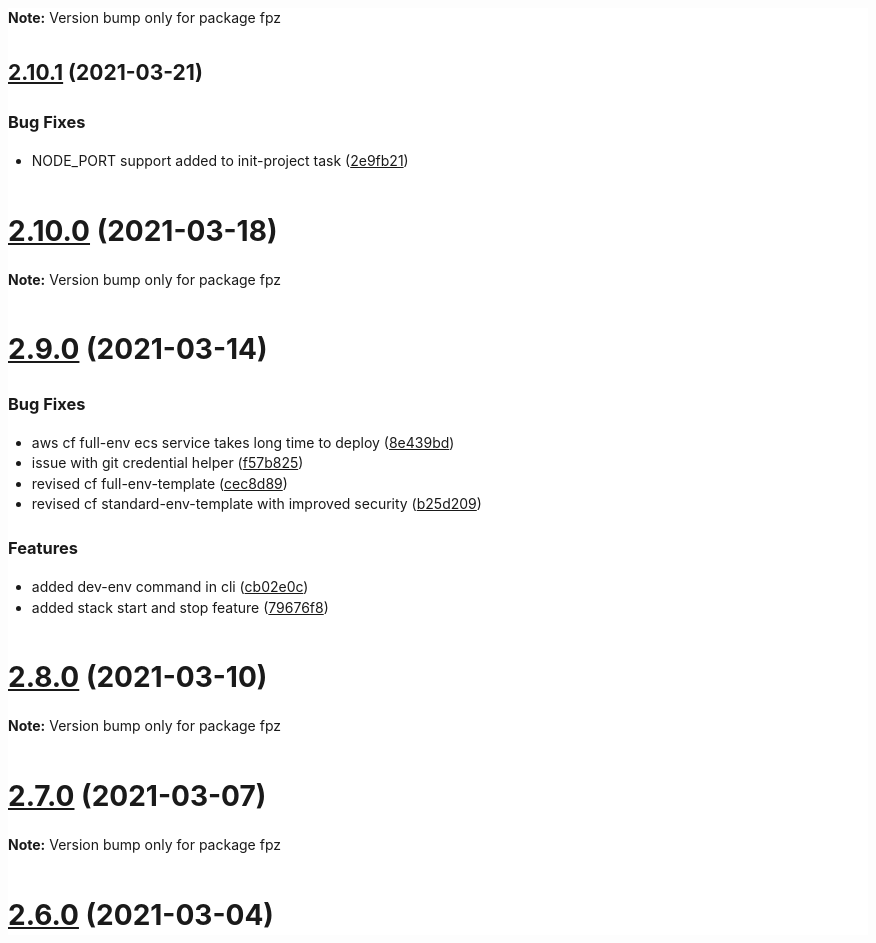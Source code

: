 **Note:** Version bump only for package fpz

## [2.10.1](https://github.com/skyslit/ark/compare/v2.10.0...v2.10.1) (2021-03-21)

### Bug Fixes

- NODE_PORT support added to init-project task ([2e9fb21](https://github.com/skyslit/ark/commit/2e9fb21e92769d3ed7a4bf5b8de299193f10f128))

# [2.10.0](https://github.com/skyslit/ark/compare/v2.9.0...v2.10.0) (2021-03-18)

**Note:** Version bump only for package fpz

# [2.9.0](https://github.com/skyslit/ark/compare/v2.8.0...v2.9.0) (2021-03-14)

### Bug Fixes

- aws cf full-env ecs service takes long time to deploy ([8e439bd](https://github.com/skyslit/ark/commit/8e439bd06b3c199529d0c1ba0feb78d8620cbd86))
- issue with git credential helper ([f57b825](https://github.com/skyslit/ark/commit/f57b825a38f9f8f9b8daeb6bac0f1c905950960f))
- revised cf full-env-template ([cec8d89](https://github.com/skyslit/ark/commit/cec8d895ddc793b2489210cd1d7ab0c3afdc65ec))
- revised cf standard-env-template with improved security ([b25d209](https://github.com/skyslit/ark/commit/b25d209fff462864ede9effe2119f0d96ea9d2fc))

### Features

- added dev-env command in cli ([cb02e0c](https://github.com/skyslit/ark/commit/cb02e0cfba8d0ab9256014da38c3f185f78baff1))
- added stack start and stop feature ([79676f8](https://github.com/skyslit/ark/commit/79676f82d0c7a08871eb3bc719eb8051d733509c))

# [2.8.0](https://github.com/skyslit/ark/compare/v2.7.0...v2.8.0) (2021-03-10)

**Note:** Version bump only for package fpz

# [2.7.0](https://github.com/skyslit/ark/compare/v2.6.0...v2.7.0) (2021-03-07)

**Note:** Version bump only for package fpz

# [2.6.0](https://github.com/skyslit/ark/compare/v2.5.0...v2.6.0) (2021-03-04)
